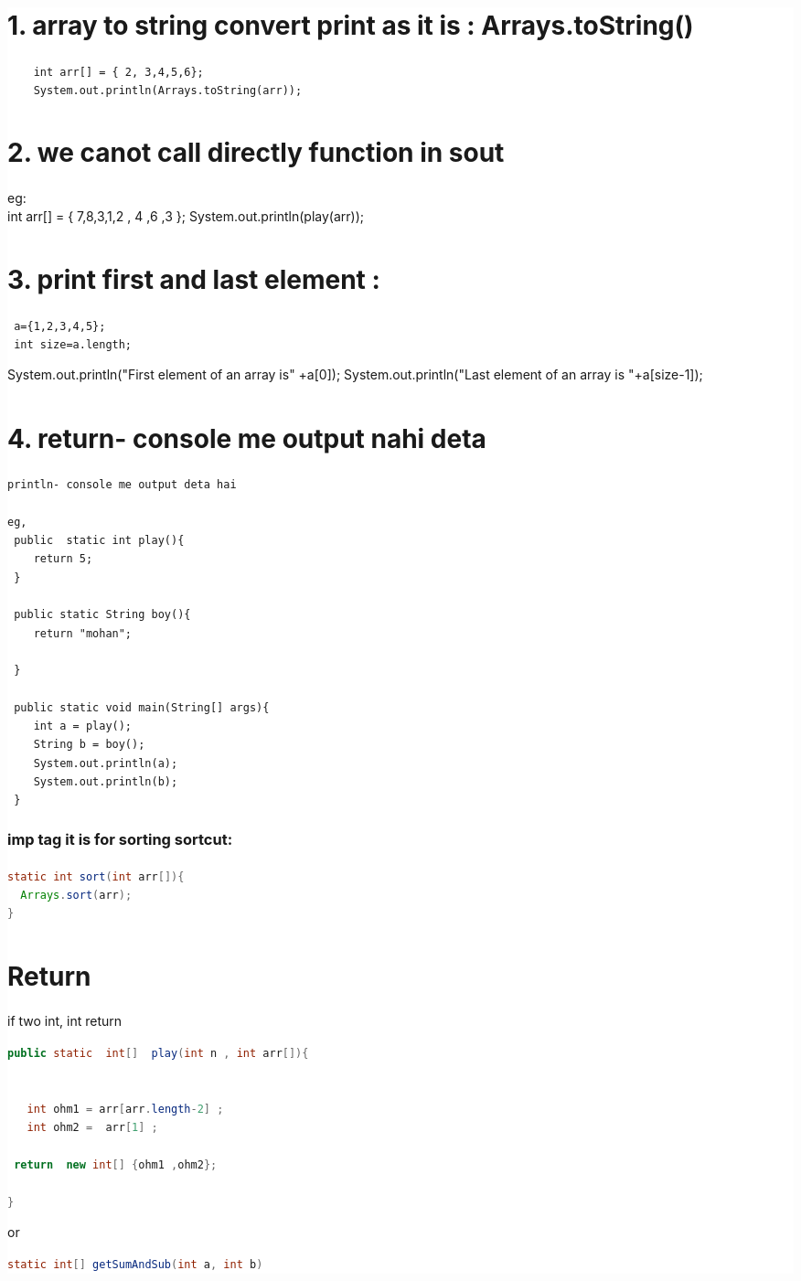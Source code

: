 
# 1. array to string  convert print as it is : Arrays.toString()
        int arr[] = { 2, 3,4,5,6};
        System.out.println(Arrays.toString(arr));
        
 
 # 2. we canot call directly function in sout     
 eg:  
        int arr[] = { 7,8,3,1,2 , 4 ,6 ,3 };
               System.out.println(play(arr));  

 # 3. print first and last element : 
     a={1,2,3,4,5};
     int size=a.length;
System.out.println("First element of an array is" +a[0]);
System.out.println("Last element of an array is "+a[size-1]);

 # 4. return- console me output nahi deta 
    println- console me output deta hai 
   
    eg,
     public  static int play(){
        return 5; 
     }

     public static String boy(){
        return "mohan";

     }

     public static void main(String[] args){
        int a = play();
        String b = boy();
        System.out.println(a);
        System.out.println(b);
     }

### imp tag it is for sorting sortcut: 
``````java
static int sort(int arr[]){
  Arrays.sort(arr);
}
``````

 # Return 
  if two int, int return
  ``````java
public static  int[]  play(int n , int arr[]){

  
     int ohm1 = arr[arr.length-2] ;
     int ohm2 =  arr[1] ;
        
   return  new int[] {ohm1 ,ohm2};
   
}
  ``````
  or
  ``````java
static int[] getSumAndSub(int a, int b) 
  ``````